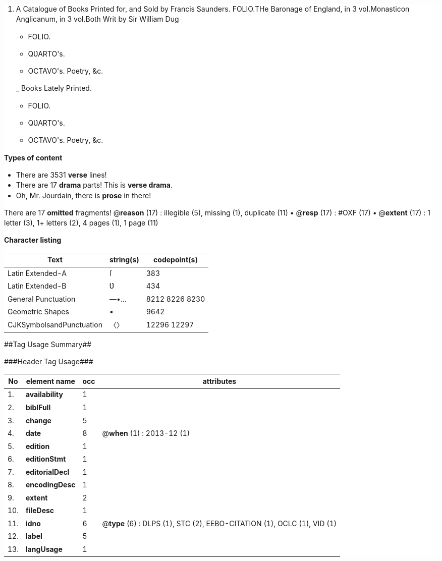 1. A Catalogue of Books Printed for, and Sold by Francis Saunders.
FOLIO.THe Baronage of England, in 3 vol.Monasticon Anglicanum, in 3 vol.Both Writ by Sir William Dug
      * FOLIO.

      * QƲARTO's.

      * OCTAVO's. Poetry, &c.

    _ Books Lately Printed.

      * FOLIO.

      * QƲARTO's.

      * OCTAVO's. Poetry, &c.

**Types of content**

  * There are 3531 **verse** lines!
  * There are 17 **drama** parts! This is **verse drama**.
  * Oh, Mr. Jourdain, there is **prose** in there!

There are 17 **omitted** fragments! 
 @__reason__ (17) : illegible (5), missing (1), duplicate (11)  •  @__resp__ (17) : #OXF (17)  •  @__extent__ (17) : 1 letter (3), 1+ letters (2), 4 pages (1), 1 page (11)

**Character listing**


|Text|string(s)|codepoint(s)|
|---|---|---|
|Latin Extended-A|ſ|383|
|Latin Extended-B|Ʋ|434|
|General Punctuation|—•…|8212 8226 8230|
|Geometric Shapes|▪|9642|
|CJKSymbolsandPunctuation|〈〉|12296 12297|

##Tag Usage Summary##

###Header Tag Usage###

|No|element name|occ|attributes|
|---|---|---|---|
|1.|__availability__|1||
|2.|__biblFull__|1||
|3.|__change__|5||
|4.|__date__|8| @__when__ (1) : 2013-12 (1)|
|5.|__edition__|1||
|6.|__editionStmt__|1||
|7.|__editorialDecl__|1||
|8.|__encodingDesc__|1||
|9.|__extent__|2||
|10.|__fileDesc__|1||
|11.|__idno__|6| @__type__ (6) : DLPS (1), STC (2), EEBO-CITATION (1), OCLC (1), VID (1)|
|12.|__label__|5||
|13.|__langUsage__|1||